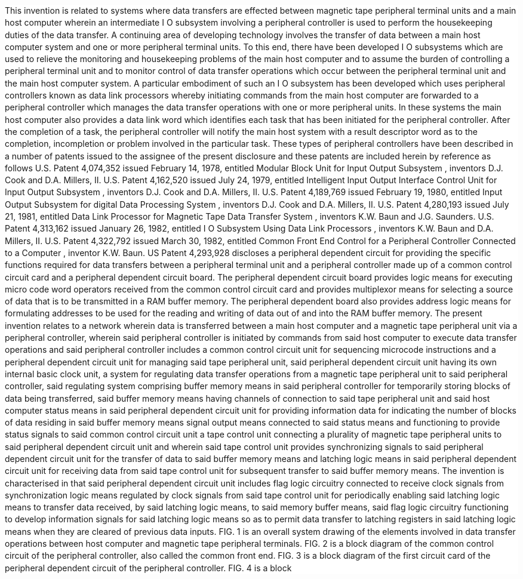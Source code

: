 This invention is related to systems where data transfers are effected between magnetic tape peripheral terminal units and a main host computer wherein an intermediate I O subsystem involving a peripheral controller is used to perform the housekeeping duties of the data transfer. A continuing area of developing technology involves the transfer of data between a main host computer system and one or more peripheral terminal units. To this end, there have been developed I O subsystems which are used to relieve the monitoring and housekeeping problems of the main host computer and to assume the burden of controlling a peripheral terminal unit and to monitor control of data transfer operations which occur between the peripheral terminal unit and the main host computer system. A particular embodiment of such an I O subsystem has been developed which uses peripheral controllers known as data link processors whereby initiating commands from the main host computer are forwarded to a peripheral controller which manages the data transfer operations with one or more peripheral units. In these systems the main host computer also provides a data link word which identifies each task that has been initiated for the peripheral controller. After the completion of a task, the peripheral controller will notify the main host system with a result descriptor word as to the completion, incompletion or problem involved in the particular task. These types of peripheral controllers have been described in a number of patents issued to the assignee of the present disclosure and these patents are included herein by reference as follows U.S. Patent 4,074,352 issued February 14, 1978, entitled Modular Block Unit for Input Output Subsystem , inventors D.J. Cook and D.A. Millers, II. U.S. Patent 4,162,520 issued July 24, 1979, entitled Intelligent Input Output Interface Control Unit for Input Output Subsystem , inventors D.J. Cook and D.A. Millers, II. U.S. Patent 4,189,769 issued February 19, 1980, entitled Input Output Subsystem for digital Data Processing System , inventors D.J. Cook and D.A. Millers, II. U.S. Patent 4,280,193 issued July 21, 1981, entitled Data Link Processor for Magnetic Tape Data Transfer System , inventors K.W. Baun and J.G. Saunders. U.S. Patent 4,313,162 issued January 26, 1982, entitled I O Subsystem Using Data Link Processors , inventors K.W. Baun and D.A. Millers, II. U.S. Patent 4,322,792 issued March 30, 1982, entitled Common Front End Control for a Peripheral Controller Connected to a Computer , inventor K.W. Baun. US Patent 4,293,928 discloses a peripheral dependent circuit for providing the specific functions required for data transfers between a peripheral terminal unit and a peripheral controller made up of a common control circuit card and a peripheral dependent circuit board. The peripheral dependent circuit board provides logic means for executing micro code word operators received from the common control circuit card and provides multiplexor means for selecting a source of data that is to be transmitted in a RAM buffer memory. The peripheral dependent board also provides address logic means for formulating addresses to be used for the reading and writing of data out of and into the RAM buffer memory. The present invention relates to a network wherein data is transferred between a main host computer and a magnetic tape peripheral unit via a peripheral controller, wherein said peripheral controller is initiated by commands from said host computer to execute data transfer operations and said peripheral controller includes a common control circuit unit for sequencing microcode instructions and a peripheral dependent circuit unit for managing said tape peripheral unit, said peripheral dependent circuit unit having its own internal basic clock unit, a system for regulating data transfer operations from a magnetic tape peripheral unit to said peripheral controller, said regulating system comprising buffer memory means in said peripheral controller for temporarily storing blocks of data being transferred, said buffer memory means having channels of connection to said tape peripheral unit and said host computer status means in said peripheral dependent circuit unit for providing information data for indicating the number of blocks of data residing in said buffer memory means signal output means connected to said status means and functioning to provide status signals to said common control circuit unit a tape control unit connecting a plurality of magnetic tape peripheral units to said peripheral dependent circuit unit and wherein said tape control unit provides synchronizing signals to said peripheral dependent circuit unit for the transfer of data to said buffer memory means and latching logic means in said peripheral dependent circuit unit for receiving data from said tape control unit for subsequent transfer to said buffer memory means. The invention is characterised in that said peripheral dependent circuit unit includes flag logic circuitry connected to receive clock signals from synchronization logic means regulated by clock signals from said tape control unit for periodically enabling said latching logic means to transfer data received, by said latching logic means, to said memory buffer means, said flag logic circuitry functioning to develop information signals for said latching logic means so as to permit data transfer to latching registers in said latching logic means when they are cleared of previous data inputs. FIG. 1 is an overall system drawing of the elements involved in data transfer operations between host computer and magnetic tape peripheral terminals. FIG. 2 is a block diagram of the common control circuit of the peripheral controller, also called the common front end. FIG. 3 is a block diagram of the first circuit card of the peripheral dependent circuit of the peripheral controller. FIG. 4 is a block